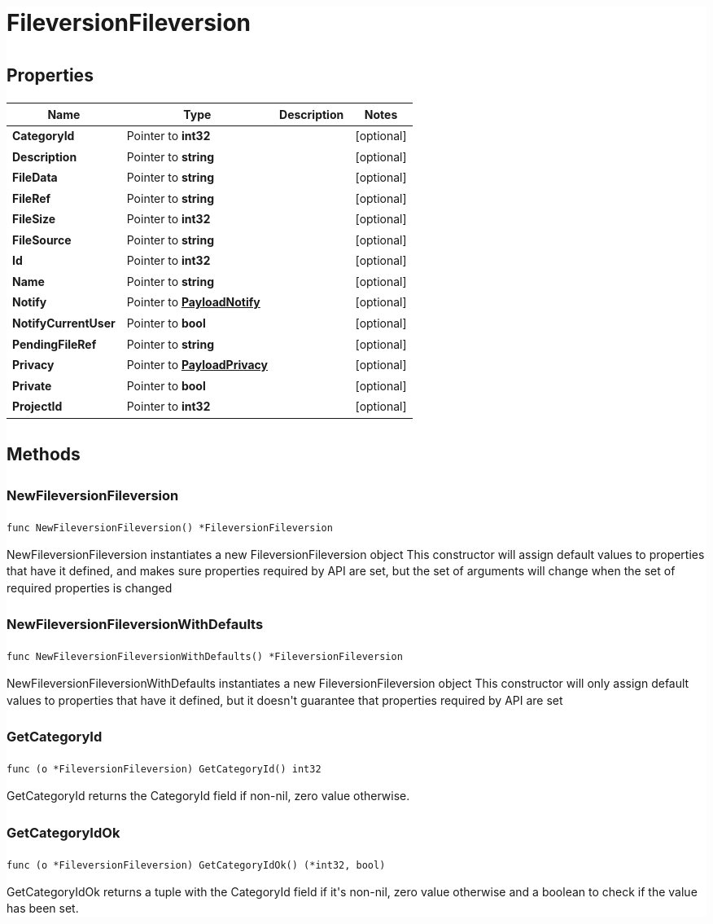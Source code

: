 # FileversionFileversion

## Properties

Name | Type | Description | Notes
------------ | ------------- | ------------- | -------------
**CategoryId** | Pointer to **int32** |  | [optional] 
**Description** | Pointer to **string** |  | [optional] 
**FileData** | Pointer to **string** |  | [optional] 
**FileRef** | Pointer to **string** |  | [optional] 
**FileSize** | Pointer to **int32** |  | [optional] 
**FileSource** | Pointer to **string** |  | [optional] 
**Id** | Pointer to **int32** |  | [optional] 
**Name** | Pointer to **string** |  | [optional] 
**Notify** | Pointer to [**PayloadNotify**](payload.Notify.md) |  | [optional] 
**NotifyCurrentUser** | Pointer to **bool** |  | [optional] 
**PendingFileRef** | Pointer to **string** |  | [optional] 
**Privacy** | Pointer to [**PayloadPrivacy**](payload.Privacy.md) |  | [optional] 
**Private** | Pointer to **bool** |  | [optional] 
**ProjectId** | Pointer to **int32** |  | [optional] 

## Methods

### NewFileversionFileversion

`func NewFileversionFileversion() *FileversionFileversion`

NewFileversionFileversion instantiates a new FileversionFileversion object
This constructor will assign default values to properties that have it defined,
and makes sure properties required by API are set, but the set of arguments
will change when the set of required properties is changed

### NewFileversionFileversionWithDefaults

`func NewFileversionFileversionWithDefaults() *FileversionFileversion`

NewFileversionFileversionWithDefaults instantiates a new FileversionFileversion object
This constructor will only assign default values to properties that have it defined,
but it doesn't guarantee that properties required by API are set

### GetCategoryId

`func (o *FileversionFileversion) GetCategoryId() int32`

GetCategoryId returns the CategoryId field if non-nil, zero value otherwise.

### GetCategoryIdOk

`func (o *FileversionFileversion) GetCategoryIdOk() (*int32, bool)`

GetCategoryIdOk returns a tuple with the CategoryId field if it's non-nil, zero value otherwise
and a boolean to check if the value has been set.
